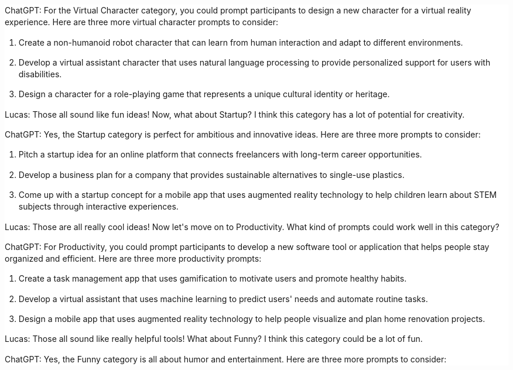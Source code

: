 

ChatGPT: For the Virtual Character category, you could prompt participants to design a new character for a virtual reality experience. Here are three more virtual character prompts to consider:



1. Create a non-humanoid robot character that can learn from human interaction and adapt to different environments.

2. Develop a virtual assistant character that uses natural language processing to provide personalized support for users with disabilities.

3. Design a character for a role-playing game that represents a unique cultural identity or heritage.



Lucas: Those all sound like fun ideas! Now, what about Startup? I think this category has a lot of potential for creativity.



ChatGPT: Yes, the Startup category is perfect for ambitious and innovative ideas. Here are three more prompts to consider:



1. Pitch a startup idea for an online platform that connects freelancers with long-term career opportunities.

2. Develop a business plan for a company that provides sustainable alternatives to single-use plastics.

3. Come up with a startup concept for a mobile app that uses augmented reality technology to help children learn about STEM subjects through interactive experiences.



Lucas: Those are all really cool ideas! Now let's move on to Productivity. What kind of prompts could work well in this category?



ChatGPT: For Productivity, you could prompt participants to develop a new software tool or application that helps people stay organized and efficient. Here are three more productivity prompts:



1. Create a task management app that uses gamification to motivate users and promote healthy habits.

2. Develop a virtual assistant that uses machine learning to predict users' needs and automate routine tasks.

3. Design a mobile app that uses augmented reality technology to help people visualize and plan home renovation projects.



Lucas: Those all sound like really helpful tools! What about Funny? I think this category could be a lot of fun.



ChatGPT: Yes, the Funny category is all about humor and entertainment. Here are three more prompts to consider:
